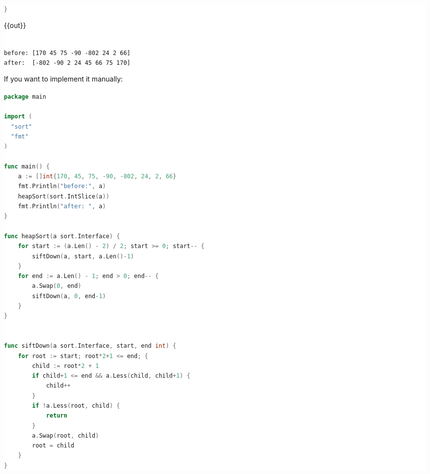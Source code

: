 ```go
}
```

{{out}}

```txt

before: [170 45 75 -90 -802 24 2 66]
after:  [-802 -90 2 24 45 66 75 170]

```

If you want to implement it manually:

```go
package main

import (
  "sort"
  "fmt"
)

func main() {
    a := []int{170, 45, 75, -90, -802, 24, 2, 66}
    fmt.Println("before:", a)
    heapSort(sort.IntSlice(a))
    fmt.Println("after: ", a)
}

func heapSort(a sort.Interface) {
    for start := (a.Len() - 2) / 2; start >= 0; start-- {
        siftDown(a, start, a.Len()-1)
    }
    for end := a.Len() - 1; end > 0; end-- {
        a.Swap(0, end)
        siftDown(a, 0, end-1)
    }
}


func siftDown(a sort.Interface, start, end int) {
    for root := start; root*2+1 <= end; {
        child := root*2 + 1
        if child+1 <= end && a.Less(child, child+1) {
            child++
        }
        if !a.Less(root, child) {
            return
        }
        a.Swap(root, child)
        root = child
    }
}
```
